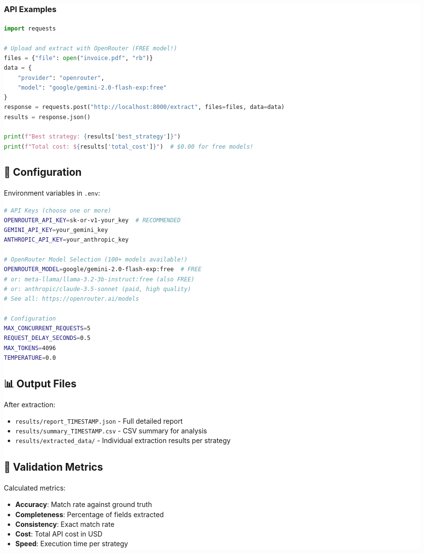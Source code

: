 ### API Examples

```python
import requests

# Upload and extract with OpenRouter (FREE model!)
files = {"file": open("invoice.pdf", "rb")}
data = {
    "provider": "openrouter",
    "model": "google/gemini-2.0-flash-exp:free"
}
response = requests.post("http://localhost:8000/extract", files=files, data=data)
results = response.json()

print(f"Best strategy: {results['best_strategy']}")
print(f"Total cost: ${results['total_cost']}")  # $0.00 for free models!
```

## 🔧 Configuration

Environment variables in `.env`:

```bash
# API Keys (choose one or more)
OPENROUTER_API_KEY=sk-or-v1-your_key  # RECOMMENDED
GEMINI_API_KEY=your_gemini_key
ANTHROPIC_API_KEY=your_anthropic_key

# OpenRouter Model Selection (100+ models available!)
OPENROUTER_MODEL=google/gemini-2.0-flash-exp:free  # FREE
# or: meta-llama/llama-3.2-3b-instruct:free (also FREE)
# or: anthropic/claude-3.5-sonnet (paid, high quality)
# See all: https://openrouter.ai/models

# Configuration
MAX_CONCURRENT_REQUESTS=5
REQUEST_DELAY_SECONDS=0.5
MAX_TOKENS=4096
TEMPERATURE=0.0
```

## 📊 Output Files

After extraction:

- `results/report_TIMESTAMP.json` - Full detailed report
- `results/summary_TIMESTAMP.csv` - CSV summary for analysis
- `results/extracted_data/` - Individual extraction results per strategy

## 🧪 Validation Metrics

Calculated metrics:
- **Accuracy**: Match rate against ground truth
- **Completeness**: Percentage of fields extracted
- **Consistency**: Exact match rate
- **Cost**: Total API cost in USD
- **Speed**: Execution time per strategy
